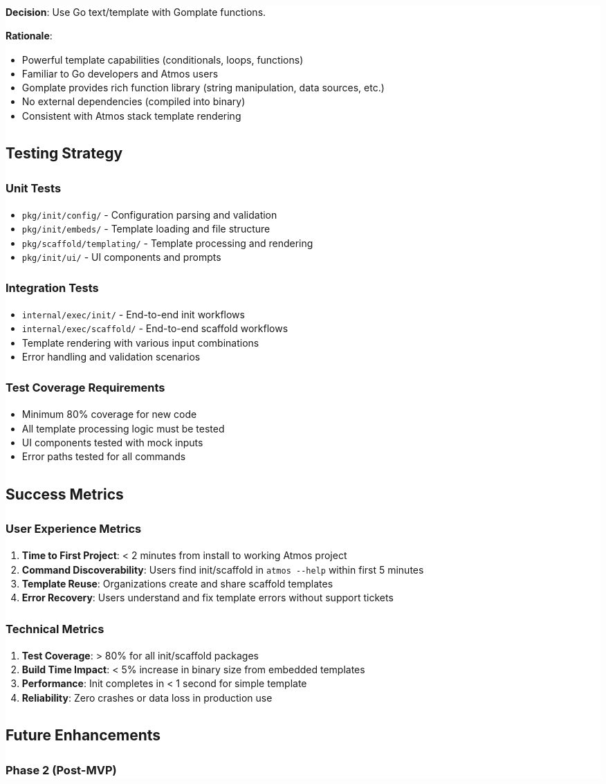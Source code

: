 **Decision**: Use Go text/template with Gomplate functions.

**Rationale**:
- Powerful template capabilities (conditionals, loops, functions)
- Familiar to Go developers and Atmos users
- Gomplate provides rich function library (string manipulation, data sources, etc.)
- No external dependencies (compiled into binary)
- Consistent with Atmos stack template rendering

## Testing Strategy

### Unit Tests

- `pkg/init/config/` - Configuration parsing and validation
- `pkg/init/embeds/` - Template loading and file structure
- `pkg/scaffold/templating/` - Template processing and rendering
- `pkg/init/ui/` - UI components and prompts

### Integration Tests

- `internal/exec/init/` - End-to-end init workflows
- `internal/exec/scaffold/` - End-to-end scaffold workflows
- Template rendering with various input combinations
- Error handling and validation scenarios

### Test Coverage Requirements

- Minimum 80% coverage for new code
- All template processing logic must be tested
- UI components tested with mock inputs
- Error paths tested for all commands

## Success Metrics

### User Experience Metrics

1. **Time to First Project**: < 2 minutes from install to working Atmos project
2. **Command Discoverability**: Users find init/scaffold in `atmos --help` within first 5 minutes
3. **Template Reuse**: Organizations create and share scaffold templates
4. **Error Recovery**: Users understand and fix template errors without support tickets

### Technical Metrics

1. **Test Coverage**: > 80% for all init/scaffold packages
2. **Build Time Impact**: < 5% increase in binary size from embedded templates
3. **Performance**: Init completes in < 1 second for simple template
4. **Reliability**: Zero crashes or data loss in production use

## Future Enhancements

### Phase 2 (Post-MVP)
